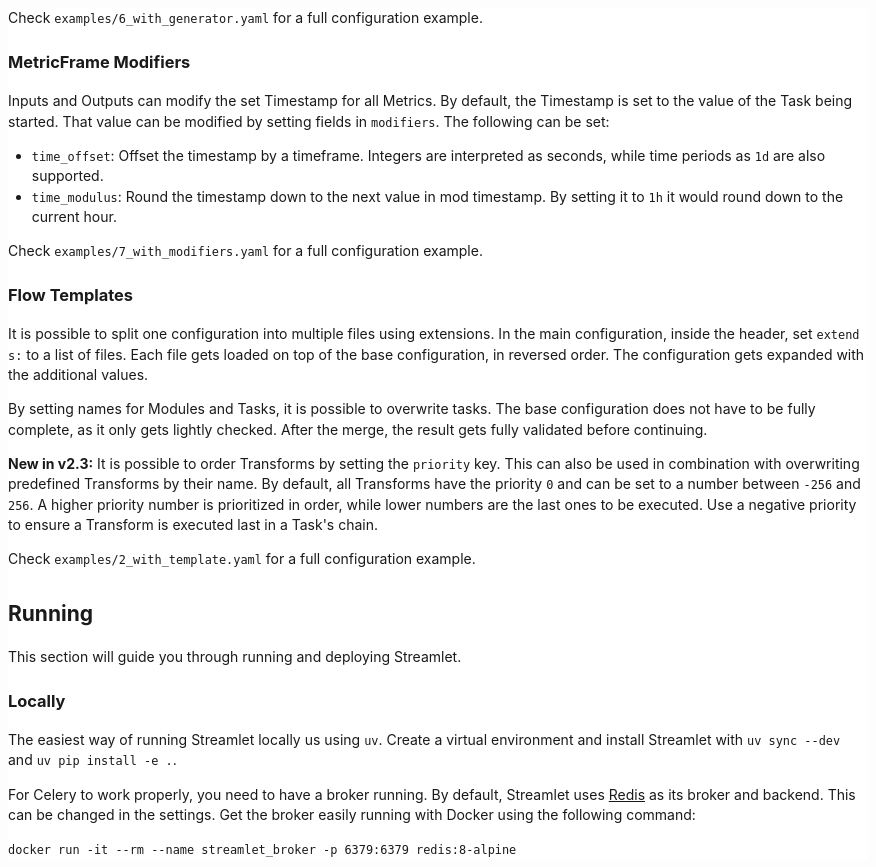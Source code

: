 Check `examples/6_with_generator.yaml` for a full configuration example.

### MetricFrame Modifiers

Inputs and Outputs can modify the set Timestamp for all Metrics.
By default, the Timestamp is set to the value of the Task being started.
That value can be modified by setting fields in `modifiers`.
The following can be set:

- `time_offset`: Offset the timestamp by a timeframe.
  Integers are interpreted as seconds, while time periods as `1d` are also supported.
- `time_modulus`: Round the timestamp down to the next value in mod timestamp.
  By setting it to `1h` it would round down to the current hour.

Check `examples/7_with_modifiers.yaml` for a full configuration example.

### Flow Templates

It is possible to split one configuration into multiple files using extensions.
In the main configuration, inside the header, set `extends:` to a list of files.
Each file gets loaded on top of the base configuration, in reversed order.
The configuration gets expanded with the additional values.

By setting names for Modules and Tasks, it is possible to overwrite tasks.
The base configuration does not have to be fully complete, as it only gets lightly checked.
After the merge, the result gets fully validated before continuing.

**New in v2.3:** It is possible to order Transforms by setting the `priority` key.
This can also be used in combination with overwriting predefined Transforms by their name.
By default, all Transforms have the priority `0` and can be set to a number between `-256` and `256`.
A higher priority number is prioritized in order, while lower numbers are the last ones to be executed. 
Use a negative priority to ensure a Transform is executed last in a Task's chain.

Check `examples/2_with_template.yaml` for a full configuration example.

## Running

This section will guide you through running and deploying Streamlet.

### Locally

The easiest way of running Streamlet locally us using `uv`.
Create a virtual environment and install Streamlet with `uv sync --dev` and `uv pip install -e .`.

For Celery to work properly, you need to have a broker running.
By default, Streamlet uses [Redis](https://redis.io/open-source/) as its broker and backend.
This can be changed in the settings.
Get the broker easily running with Docker using the following command:

```shell 
docker run -it --rm --name streamlet_broker -p 6379:6379 redis:8-alpine
```
